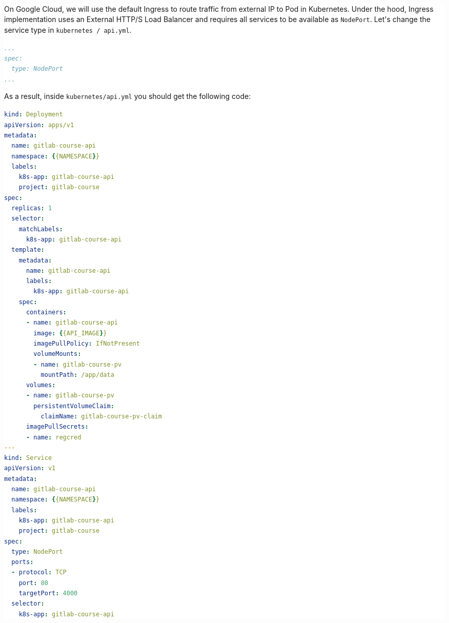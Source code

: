 On Google Cloud, we will use the default Ingress to route traffic from external IP to Pod in Kubernetes. Under the hood, Ingress implementation uses an External HTTP/S Load Balancer and requires all services to be available as `NodePort`.
Let's change the service type in `kubernetes / api.yml`.
```yaml
...
spec:
  type: NodePort
...
```

As a result, inside `kubernetes/api.yml` you should get the following code:
```yaml
kind: Deployment
apiVersion: apps/v1
metadata:
  name: gitlab-course-api
  namespace: {{NAMESPACE}}
  labels:
    k8s-app: gitlab-course-api
    project: gitlab-course
spec:
  replicas: 1
  selector:
    matchLabels:
      k8s-app: gitlab-course-api
  template:
    metadata:
      name: gitlab-course-api
      labels:
        k8s-app: gitlab-course-api
    spec:
      containers:
      - name: gitlab-course-api
        image: {{API_IMAGE}}
        imagePullPolicy: IfNotPresent
        volumeMounts:
        - name: gitlab-course-pv
          mountPath: /app/data
      volumes:
      - name: gitlab-course-pv
        persistentVolumeClaim:
          claimName: gitlab-course-pv-claim
      imagePullSecrets:
      - name: regcred
---
kind: Service
apiVersion: v1
metadata:
  name: gitlab-course-api
  namespace: {{NAMESPACE}}
  labels:
    k8s-app: gitlab-course-api
    project: gitlab-course
spec:
  type: NodePort
  ports:
  - protocol: TCP
    port: 80
    targetPort: 4000
  selector:
    k8s-app: gitlab-course-api
```
